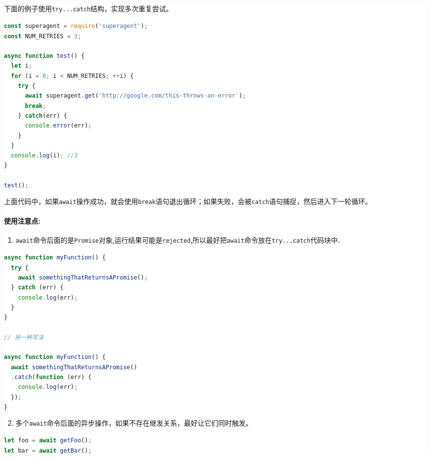 下面的例子使用`try...catch`结构，实现多次重复尝试。

```js
const superagent = require('superagent');
const NUM_RETRIES = 3;

async function test() {
  let i;
  for (i = 0; i < NUM_RETRIES; ++i) {
    try {
      await superagent.get('http://google.com/this-throws-an-error');
      break;
    } catch(err) {
      console.error(err);
    }
  }
  console.log(i); //3
}

test();
```

上面代码中，如果`await`操作成功，就会使用`break`语句退出循环；如果失败，会被`catch`语句捕捉，然后进入下一轮循环。



#### 使用注意点:

1. `await`命令后面的是`Promise`对象,运行结果可能是`rejected`,所以最好把`await`命令放在`try...catch`代码块中.

```js
async function myFunction() {
  try {
    await somethingThatReturnsAPromise();
  } catch (err) {
    console.log(err);
  }
}

// 另一种写法

async function myFunction() {
  await somethingThatReturnsAPromise()
  .catch(function (err) {
    console.log(err);
  });
}
```

2. 多个`await`命令后面的异步操作，如果不存在继发关系，最好让它们同时触发。

```js
let foo = await getFoo();
let bar = await getBar();
```
